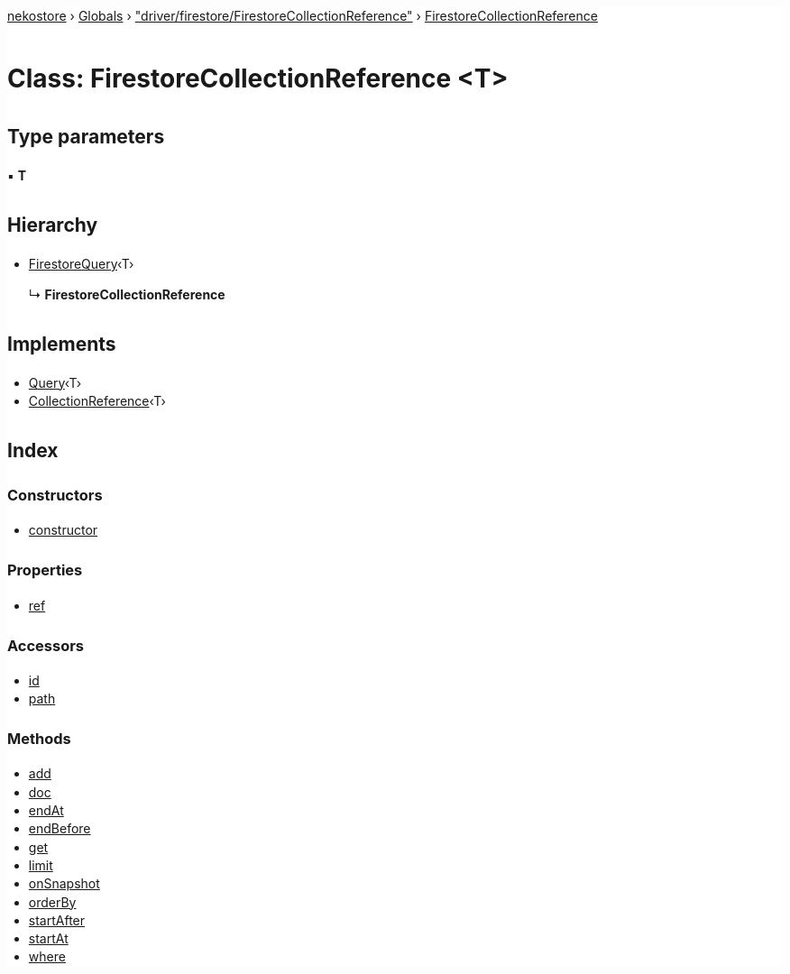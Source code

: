 [nekostore](../README.md) › [Globals](../globals.md) › ["driver/firestore/FirestoreCollectionReference"](../modules/_driver_firestore_firestorecollectionreference_.md) › [FirestoreCollectionReference](_driver_firestore_firestorecollectionreference_.firestorecollectionreference.md)

# Class: FirestoreCollectionReference <**T**>

## Type parameters

▪ **T**

## Hierarchy

* [FirestoreQuery](_driver_firestore_firestorequery_.firestorequery.md)‹T›

  ↳ **FirestoreCollectionReference**

## Implements

* [Query](../interfaces/_query_.query.md)‹T›
* [CollectionReference](../interfaces/_collectionreference_.collectionreference.md)‹T›

## Index

### Constructors

* [constructor](_driver_firestore_firestorecollectionreference_.firestorecollectionreference.md#constructor)

### Properties

* [ref](_driver_firestore_firestorecollectionreference_.firestorecollectionreference.md#ref)

### Accessors

* [id](_driver_firestore_firestorecollectionreference_.firestorecollectionreference.md#id)
* [path](_driver_firestore_firestorecollectionreference_.firestorecollectionreference.md#path)

### Methods

* [add](_driver_firestore_firestorecollectionreference_.firestorecollectionreference.md#add)
* [doc](_driver_firestore_firestorecollectionreference_.firestorecollectionreference.md#doc)
* [endAt](_driver_firestore_firestorecollectionreference_.firestorecollectionreference.md#endat)
* [endBefore](_driver_firestore_firestorecollectionreference_.firestorecollectionreference.md#endbefore)
* [get](_driver_firestore_firestorecollectionreference_.firestorecollectionreference.md#get)
* [limit](_driver_firestore_firestorecollectionreference_.firestorecollectionreference.md#limit)
* [onSnapshot](_driver_firestore_firestorecollectionreference_.firestorecollectionreference.md#onsnapshot)
* [orderBy](_driver_firestore_firestorecollectionreference_.firestorecollectionreference.md#orderby)
* [startAfter](_driver_firestore_firestorecollectionreference_.firestorecollectionreference.md#startafter)
* [startAt](_driver_firestore_firestorecollectionreference_.firestorecollectionreference.md#startat)
* [where](_driver_firestore_firestorecollectionreference_.firestorecollectionreference.md#where)

